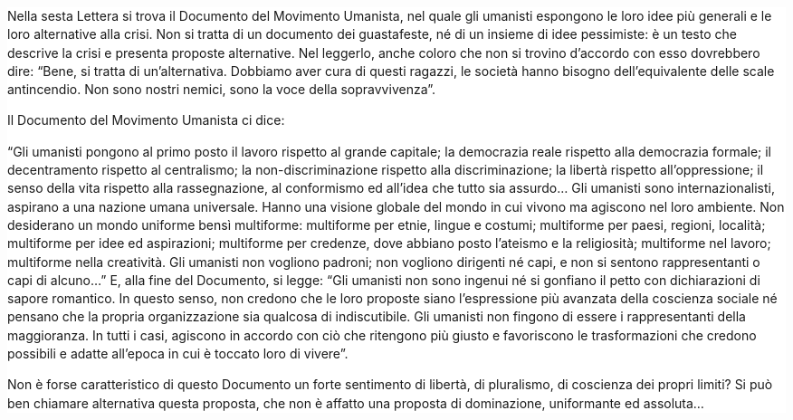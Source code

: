 Nella sesta Lettera si trova il Documento del Movimento Umanista, nel quale gli umanisti espongono le loro idee più generali e le loro alternative alla crisi. Non si tratta di un documento dei guastafeste, né di un insieme di idee pessimiste: è un testo che descrive la crisi e presenta proposte alternative. Nel leggerlo, anche coloro che non si trovino d’accordo con esso dovrebbero dire: “Bene, si tratta di un’alternativa. Dobbiamo aver cura di questi ragazzi, le società hanno bisogno dell’equivalente delle scale antincendio. Non sono nostri nemici, sono la voce della sopravvivenza”.

Il Documento del Movimento Umanista ci dice:
  
“Gli umanisti pongono al primo posto il lavoro rispetto al grande capitale; la democrazia reale rispetto alla democrazia formale; il decentramento rispetto al centralismo; la non-discriminazione rispetto alla discriminazione; la libertà rispetto all’oppressione; il senso della vita rispetto alla rassegnazione, al conformismo ed all’idea che tutto sia assurdo… Gli umanisti sono internazionalisti, aspirano a una nazione umana universale. Hanno una visione globale del mondo in cui vivono ma agiscono nel loro ambiente. Non desiderano un mondo uniforme bensì multiforme: multiforme per etnie, lingue e costumi; multiforme per paesi, regioni, località; multiforme per idee ed aspirazioni; multiforme per credenze, dove abbiano posto l’ateismo e la religiosità; multiforme nel lavoro; multiforme nella creatività. Gli umanisti non vogliono padroni; non vogliono dirigenti né capi, e non si sentono rappresentanti o capi di alcuno…” E, alla fine del Documento, si legge: “Gli umanisti non sono ingenui né si gonfiano il petto con dichiarazioni di sapore romantico. In questo senso, non credono che le loro proposte siano l’espressione più avanzata della coscienza sociale né pensano che la propria organizzazione sia qualcosa di indiscutibile. Gli umanisti non fingono di essere i rappresentanti della maggioranza. In tutti i casi, agiscono in accordo con ciò che ritengono più giusto e favoriscono le trasformazioni che credono possibili e adatte all’epoca in cui è toccato loro di vivere”.

Non è forse caratteristico di questo Documento un forte sentimento di libertà, di pluralismo, di coscienza dei propri limiti? Si può ben chiamare alternativa questa proposta, che non è affatto una proposta di dominazione, uniformante ed assoluta…
